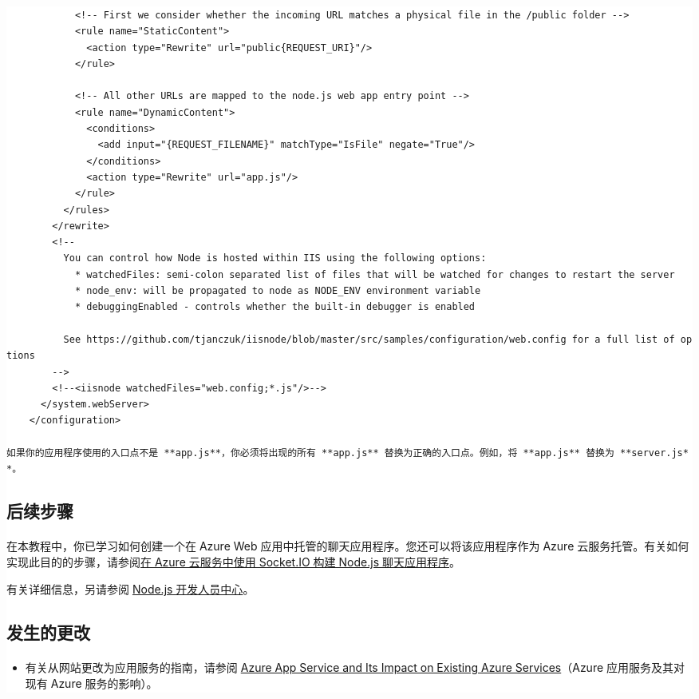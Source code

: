 
		        <!-- First we consider whether the incoming URL matches a physical file in the /public folder -->
		        <rule name="StaticContent">
		          <action type="Rewrite" url="public{REQUEST_URI}"/>
		        </rule>

		        <!-- All other URLs are mapped to the node.js web app entry point -->
		        <rule name="DynamicContent">
		          <conditions>
		            <add input="{REQUEST_FILENAME}" matchType="IsFile" negate="True"/>
		          </conditions>
		          <action type="Rewrite" url="app.js"/>
		        </rule>
		      </rules>
		    </rewrite>
		    <!--
		      You can control how Node is hosted within IIS using the following options:
		        * watchedFiles: semi-colon separated list of files that will be watched for changes to restart the server
		        * node_env: will be propagated to node as NODE_ENV environment variable
		        * debuggingEnabled - controls whether the built-in debugger is enabled

		      See https://github.com/tjanczuk/iisnode/blob/master/src/samples/configuration/web.config for a full list of options
		    -->
		    <!--<iisnode watchedFiles="web.config;*.js"/>-->
		  </system.webServer>
		</configuration>

	如果你的应用程序使用的入口点不是 **app.js**，你必须将出现的所有 **app.js** 替换为正确的入口点。例如，将 **app.js** 替换为 **server.js**。

## 后续步骤

在本教程中，你已学习如何创建一个在 Azure Web 应用中托管的聊天应用程序。您还可以将该应用程序作为 Azure 云服务托管。有关如何实现此目的的步骤，请参阅[在 Azure 云服务中使用 Socket.IO 构建 Node.js 聊天应用程序]。

有关详细信息，另请参阅 [Node.js 开发人员中心]。

## 发生的更改

* 有关从网站更改为应用服务的指南，请参阅 [Azure App Service and Its Impact on Existing Azure Services]（Azure 应用服务及其对现有 Azure 服务的影响）。



[Azure Redis 缓存]: /documentation/services/redis-cache/
[应用服务 Web 应用]: /documentation/articles/app-service-changes-existing-services/
[Web Apps 定价页]: http://go.microsoft.com/fwlink/?LinkId=511643
[Build a Node.js Chat Application with Socket.IO on an Azure Cloud Service]: /documentation/articles/cloud-services-nodejs-chat-app-socketio/
[在 Azure 云服务中使用 Socket.IO 构建 Node.js 聊天应用程序]: /documentation/articles/cloud-services-nodejs-chat-app-socketio/
[Install and Configure the Azure CLI]: /documentation/articles/xplat-cli-install/
[Azure App Service and Its Impact on Existing Azure Services]: /documentation/articles/app-service-changes-existing-services/
[Node.js 开发人员中心]: /develop/nodejs/
[Instance Affinity in Azure Web Sites]: https://azure.microsoft.com/blog/2013/11/18/disabling-arrs-instance-affinity-in-windows-azure-web-sites/
[在 Azure Redis 缓存中创建缓存]: /documentation/articles/cache-dotnet-how-to-use-azure-redis-cache/

[socket.io redis]: https://github.com/socketio/socket.io-redis
[Socket.IO GitHub 存储库]: https://github.com/socketio/socket.io
[ZIP 或 GZ 存档版本]: https://github.com/socketio/socket.io/releases



[chat-example-view]: ./media/web-sites-nodejs-chat-app-socketio/socketio-2.png
[npm-output]: ./media/web-sites-nodejs-chat-app-socketio/socketio-7.png
[completed-app]: ./media/web-sites-nodejs-chat-app-socketio/websitesocketcomplete.png


